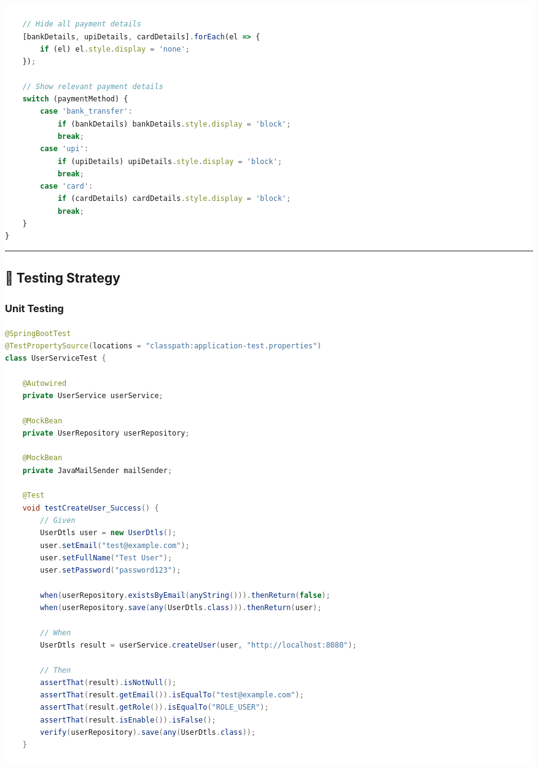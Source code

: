 ```javascript
    
    // Hide all payment details
    [bankDetails, upiDetails, cardDetails].forEach(el => {
        if (el) el.style.display = 'none';
    });
    
    // Show relevant payment details
    switch (paymentMethod) {
        case 'bank_transfer':
            if (bankDetails) bankDetails.style.display = 'block';
            break;
        case 'upi':
            if (upiDetails) upiDetails.style.display = 'block';
            break;
        case 'card':
            if (cardDetails) cardDetails.style.display = 'block';
            break;
    }
}
```

---

## 🧪 **Testing Strategy**

### **Unit Testing**
```java
@SpringBootTest
@TestPropertySource(locations = "classpath:application-test.properties")
class UserServiceTest {
    
    @Autowired
    private UserService userService;
    
    @MockBean
    private UserRepository userRepository;
    
    @MockBean
    private JavaMailSender mailSender;
    
    @Test
    void testCreateUser_Success() {
        // Given
        UserDtls user = new UserDtls();
        user.setEmail("test@example.com");
        user.setFullName("Test User");
        user.setPassword("password123");
        
        when(userRepository.existsByEmail(anyString())).thenReturn(false);
        when(userRepository.save(any(UserDtls.class))).thenReturn(user);
        
        // When
        UserDtls result = userService.createUser(user, "http://localhost:8080");
        
        // Then
        assertThat(result).isNotNull();
        assertThat(result.getEmail()).isEqualTo("test@example.com");
        assertThat(result.getRole()).isEqualTo("ROLE_USER");
        assertThat(result.isEnable()).isFalse();
        verify(userRepository).save(any(UserDtls.class));
    }
    
```